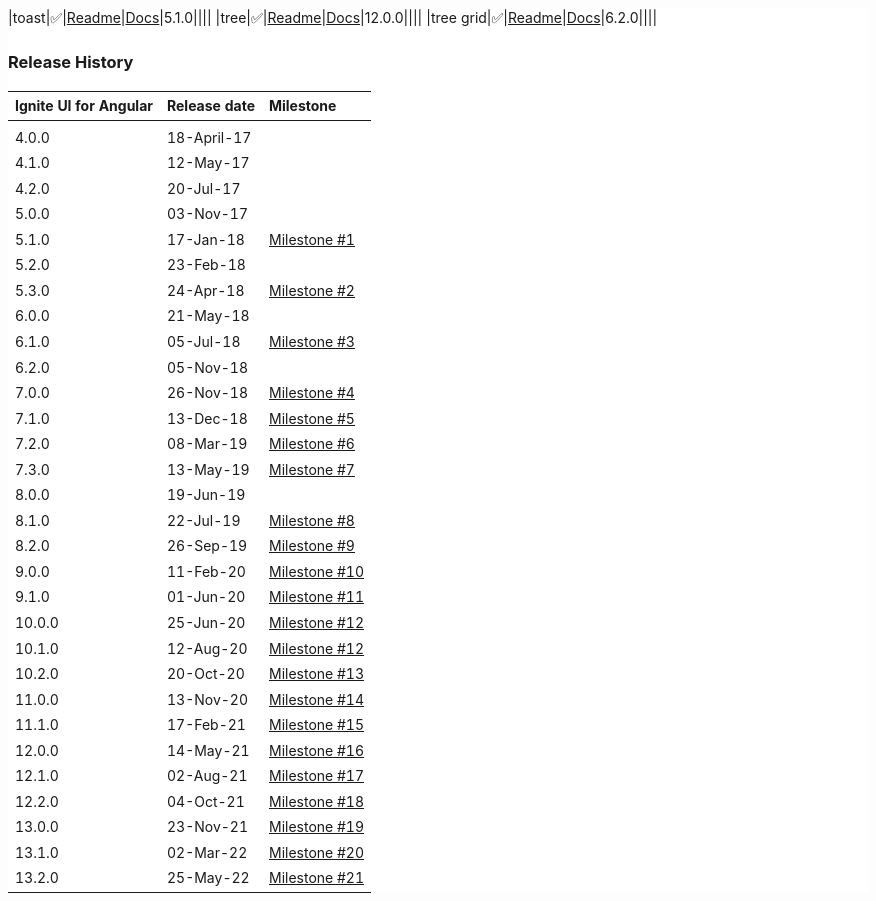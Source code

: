 |toast|:white_check_mark:|[Readme](https://github.com/IgniteUI/igniteui-angular/blob/master/projects/igniteui-angular/src/lib/toast/README.md)|[Docs](https://www.infragistics.com/products/ignite-ui-angular/angular/components/toast)|5.1.0||||
|tree|:white_check_mark:|[Readme](https://github.com/IgniteUI/igniteui-angular/blob/master/projects/igniteui-angular/src/lib/tree/README.md)|[Docs](https://www.infragistics.com/products/ignite-ui-angular/angular/components/tree)|12.0.0||||
|tree grid|:white_check_mark:|[Readme](https://github.com/IgniteUI/igniteui-angular/blob/master/projects/igniteui-angular/src/lib/grids/tree-grid/README.md)|[Docs](https://www.infragistics.com/products/ignite-ui-angular/angular/components/treegrid/tree-grid)|6.2.0||||

### Release History

|Ignite UI for Angular|Release date|Milestone|
|:----|:----|:----|
| | ||
|4.0.0|18-April-17||
|4.1.0|12-May-17||
|4.2.0|20-Jul-17||
|5.0.0|03-Nov-17||
|5.1.0|17-Jan-18|[Milestone #1](https://github.com/IgniteUI/igniteui-angular/blob/master/ROADMAP.md#milestone-1-by-january-15th-2018)|
|5.2.0|23-Feb-18||
|5.3.0|24-Apr-18|[Milestone #2](https://github.com/IgniteUI/igniteui-angular/blob/master/ROADMAP.md#milestone-2-due-april-25th-2018)|
|6.0.0|21-May-18||
|6.1.0|05-Jul-18|[Milestone #3](https://github.com/IgniteUI/igniteui-angular/blob/master/ROADMAP.md#milestone-3-by-july-6th-2018)|
|6.2.0|05-Nov-18||
|7.0.0|26-Nov-18|[Milestone #4](https://github.com/IgniteUI/igniteui-angular/blob/master/ROADMAP.md#milestone-4-november-30th-2018)|
|7.1.0|13-Dec-18|[Milestone #5](https://github.com/IgniteUI/igniteui-angular/blob/master/ROADMAP.md#milestone-5-14122018)|
|7.2.0|08-Mar-19|[Milestone #6](https://github.com/IgniteUI/igniteui-angular/blob/master/ROADMAP.md#milestone-6-due-march-8th-2019)|
|7.3.0|13-May-19|[Milestone #7](https://github.com/IgniteUI/igniteui-angular/blob/master/ROADMAP.md#milestone-7-13052019)|
|8.0.0|19-Jun-19||
|8.1.0|22-Jul-19|[Milestone #8](https://github.com/IgniteUI/igniteui-angular/blob/master/ROADMAP.md#milestone-8-released-july-22nd-2019)|
|8.2.0|26-Sep-19|[Milestone #9](https://github.com/IgniteUI/igniteui-angular/blob/master/ROADMAP.md#milestone-9-version-820-released-september-26th-2019-release-blog-82)|
|9.0.0|11-Feb-20|[Milestone #10](https://github.com/IgniteUI/igniteui-angular/blob/master/ROADMAP.md#milestone-10-version-900-released-february-11th-2020-release-blog-90)|
|9.1.0|01-Jun-20|[Milestone #11](https://github.com/IgniteUI/igniteui-angular/blob/master/ROADMAP.md#milestone-11-version-910-released-june-1st-2020-release-blog-91)|
|10.0.0|25-Jun-20|[Milestone #12](https://github.com/IgniteUI/igniteui-angular/blob/master/ROADMAP.md#milestone-12-version-1000--1010-released-august-12th-2020-release-blog-100)|
|10.1.0|12-Aug-20|[Milestone #12](https://github.com/IgniteUI/igniteui-angular/blob/master/ROADMAP.md#milestone-12-version-1000--1010-released-august-12th-2020-release-blog-100)|
|10.2.0|20-Oct-20|[Milestone #13](https://github.com/IgniteUI/igniteui-angular/blob/master/ROADMAP.md#milestone-13-version-1020-released-october-20th-2020-release-blog-102)|
|11.0.0|13-Nov-20|[Milestone #14](https://github.com/IgniteUI/igniteui-angular/blob/master/ROADMAP.md#milestone-14-version-1100-released-november-11th-2020-release-blog-110)|
|11.1.0|17-Feb-21|[Milestone #15](https://github.com/IgniteUI/igniteui-angular/blob/master/ROADMAP.md#milestone-15-version-1110-released-february-17th-2021-release-blog-111)|
|12.0.0|14-May-21|[Milestone #16](https://github.com/IgniteUI/igniteui-angular/blob/master/ROADMAP.md#milestone-16-version-1200-released-may-14th-2021-release-blog-1200)|
|12.1.0|02-Aug-21|[Milestone #17](https://github.com/IgniteUI/igniteui-angular/blob/master/ROADMAP.md#milestone-17--version-1210-released-august-2nd-2021-releae-blog-121)|
|12.2.0|04-Oct-21|[Milestone #18](https://github.com/IgniteUI/igniteui-angular/blob/master/ROADMAP.md#milestone-18-version-1220-released-october-4th-2021-release-blog-122)|
|13.0.0|23-Nov-21|[Milestone #19](https://github.com/IgniteUI/igniteui-angular/blob/master/ROADMAP.md#milestone-19-version-130-released-november-23rd-2021-release-blog-130)|
|13.1.0|02-Mar-22|[Milestone #20](https://github.com/IgniteUI/igniteui-angular/blob/master/ROADMAP.md#milestone-20-version-131-released-march-2nd-2022-release-blog-131)|
|13.2.0|25-May-22|[Milestone #21](https://github.com/IgniteUI/igniteui-angular/blob/master/ROADMAP.md#milestone-21-version-132-released-may-25th-2022-release-blog-221)|